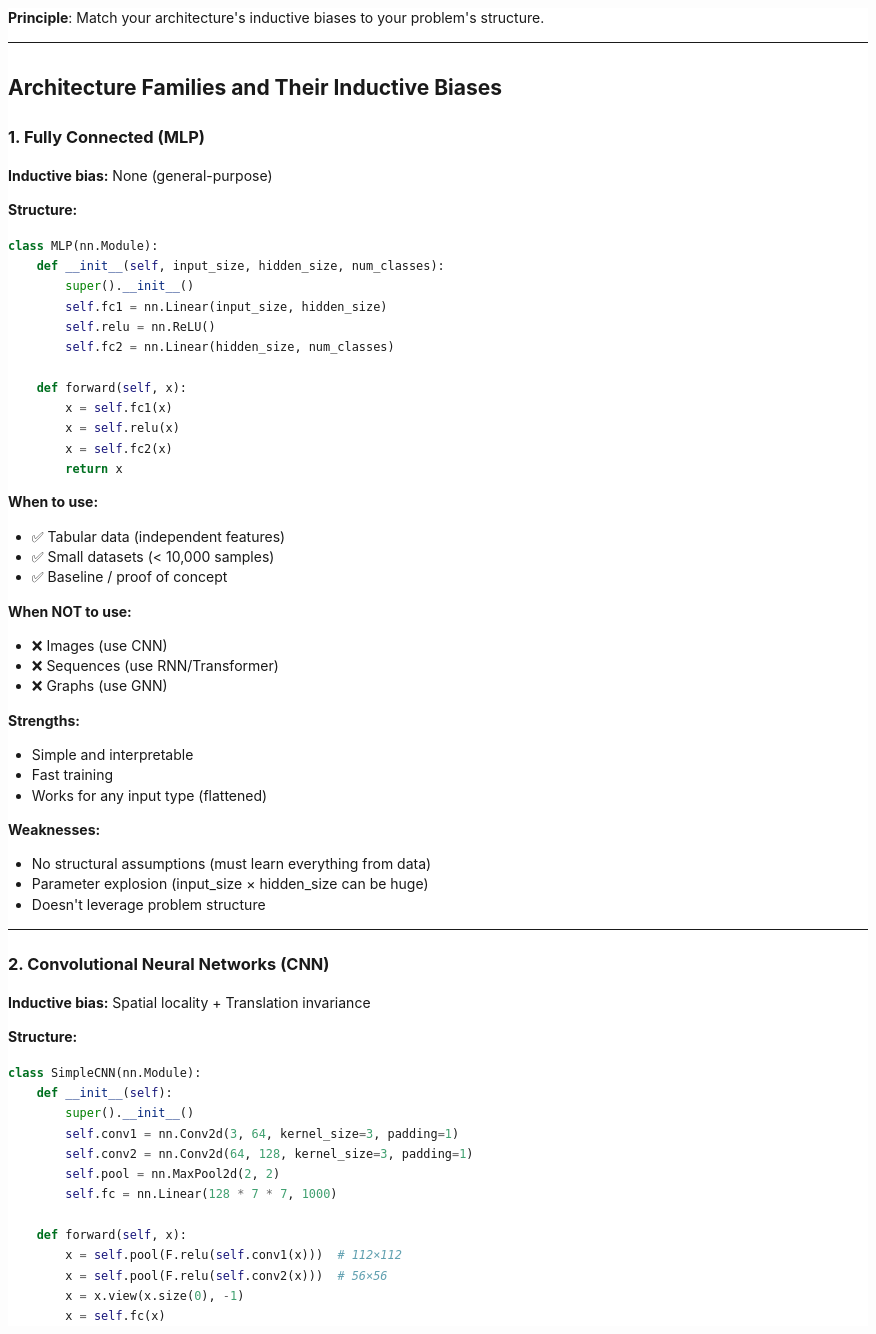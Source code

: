 **Principle**: Match your architecture's inductive biases to your problem's structure.

---

## Architecture Families and Their Inductive Biases

### 1. Fully Connected (MLP)

**Inductive bias:** None (general-purpose)

**Structure:**
```python
class MLP(nn.Module):
    def __init__(self, input_size, hidden_size, num_classes):
        super().__init__()
        self.fc1 = nn.Linear(input_size, hidden_size)
        self.relu = nn.ReLU()
        self.fc2 = nn.Linear(hidden_size, num_classes)

    def forward(self, x):
        x = self.fc1(x)
        x = self.relu(x)
        x = self.fc2(x)
        return x
```

**When to use:**
- ✅ Tabular data (independent features)
- ✅ Small datasets (< 10,000 samples)
- ✅ Baseline / proof of concept

**When NOT to use:**
- ❌ Images (use CNN)
- ❌ Sequences (use RNN/Transformer)
- ❌ Graphs (use GNN)

**Strengths:**
- Simple and interpretable
- Fast training
- Works for any input type (flattened)

**Weaknesses:**
- No structural assumptions (must learn everything from data)
- Parameter explosion (input_size × hidden_size can be huge)
- Doesn't leverage problem structure

---

### 2. Convolutional Neural Networks (CNN)

**Inductive bias:** Spatial locality + Translation invariance

**Structure:**
```python
class SimpleCNN(nn.Module):
    def __init__(self):
        super().__init__()
        self.conv1 = nn.Conv2d(3, 64, kernel_size=3, padding=1)
        self.conv2 = nn.Conv2d(64, 128, kernel_size=3, padding=1)
        self.pool = nn.MaxPool2d(2, 2)
        self.fc = nn.Linear(128 * 7 * 7, 1000)

    def forward(self, x):
        x = self.pool(F.relu(self.conv1(x)))  # 112×112
        x = self.pool(F.relu(self.conv2(x)))  # 56×56
        x = x.view(x.size(0), -1)
        x = self.fc(x)
```